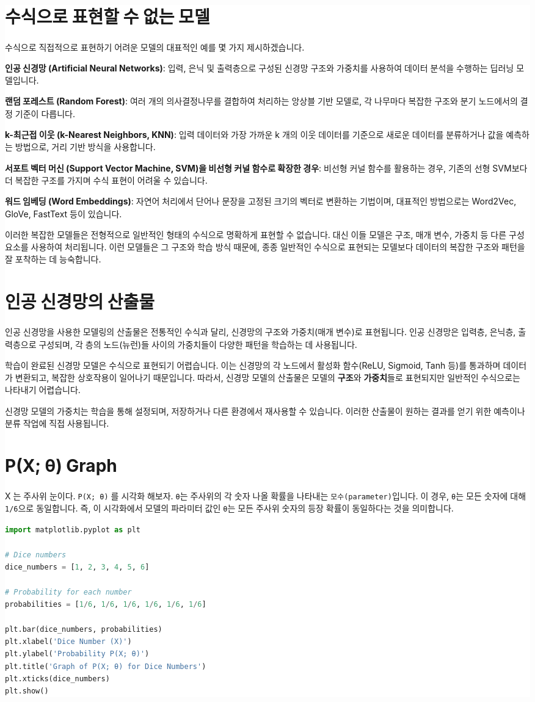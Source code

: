 # 수식으로 표현할 수 없는 모델

수식으로 직접적으로 표현하기 어려운 모델의 대표적인 예를 몇 가지 제시하겠습니다.

**인공 신경망 (Artificial Neural Networks)**: 입력, 은닉 및 출력층으로 구성된 신경망
구조와 가중치를 사용하여 데이터 분석을 수행하는 딥러닝 모델입니다.

**랜덤 포레스트 (Random Forest)**: 여러 개의 의사결정나무를 결합하여 처리하는 앙상블
기반 모델로, 각 나무마다 복잡한 구조와 분기 노드에서의 결정 기준이 다릅니다.

**k-최근접 이웃 (k-Nearest Neighbors, KNN)**: 입력 데이터와 가장 가까운 k 개의 이웃
데이터를 기준으로 새로운 데이터를 분류하거나 값을 예측하는 방법으로, 거리 기반
방식을 사용합니다.

**서포트 벡터 머신 (Support Vector Machine, SVM)을 비선형 커널 함수로 확장한 경우**:
비선형 커널 함수를 활용하는 경우, 기존의 선형 SVM보다 더 복잡한 구조를 가지며
수식 표현이 어려울 수 있습니다.

**워드 임베딩 (Word Embeddings)**: 자연어 처리에서 단어나 문장을 고정된 크기의
벡터로 변환하는 기법이며, 대표적인 방법으로는 Word2Vec, GloVe, FastText 등이
있습니다.

이러한 복잡한 모델들은 전형적으로 일반적인 형태의 수식으로 명확하게 표현할 수
없습니다. 대신 이들 모델은 구조, 매개 변수, 가중치 등 다른 구성 요소를 사용하여
처리됩니다. 이런 모델들은 그 구조와 학습 방식 때문에, 종종 일반적인 수식으로
표현되는 모델보다 데이터의 복잡한 구조와 패턴을 잘 포착하는 데 능숙합니다.

# 인공 신경망의 산출물

인공 신경망을 사용한 모델링의 산출물은 전통적인 수식과 달리, 신경망의 구조와
가중치(매개 변수)로 표현됩니다. 인공 신경망은 입력층, 은닉층, 출력층으로
구성되며, 각 층의 노드(뉴런)들 사이의 가중치들이 다양한 패턴을 학습하는 데
사용됩니다.

학습이 완료된 신경망 모델은 수식으로 표현되기 어렵습니다. 이는 신경망의 각
노드에서 활성화 함수(ReLU, Sigmoid, Tanh 등)를 통과하며 데이터가 변환되고,
복잡한 상호작용이 일어나기 때문입니다. 따라서, 신경망 모델의 산출물은 모델의
**구조**와 **가중치**들로 표현되지만 일반적인 수식으로는 나타내기 어렵습니다.

신경망 모델의 가중치는 학습을 통해 설정되며, 저장하거나 다른 환경에서 재사용할
수 있습니다. 이러한 산출물이 원하는 결과를 얻기 위한 예측이나 분류 작업에 직접
사용됩니다.

# P(X; θ) Graph

X 는 주사위 눈이다. `P(X; θ)` 를 시각화 해보자. `θ`는 주사위의 각 숫자 나올 확률을
나타내는 `모수(parameter)`입니다. 이 경우, `θ`는 모든 숫자에 대해 `1/6`으로
동일합니다. 즉, 이 시각화에서 모델의 파라미터 값인 `θ`는 모든 주사위 숫자의 등장
확률이 동일하다는 것을 의미합니다.

```py
import matplotlib.pyplot as plt

# Dice numbers
dice_numbers = [1, 2, 3, 4, 5, 6]

# Probability for each number
probabilities = [1/6, 1/6, 1/6, 1/6, 1/6, 1/6]

plt.bar(dice_numbers, probabilities)
plt.xlabel('Dice Number (X)')
plt.ylabel('Probability P(X; θ)')
plt.title('Graph of P(X; θ) for Dice Numbers')
plt.xticks(dice_numbers)
plt.show()
```